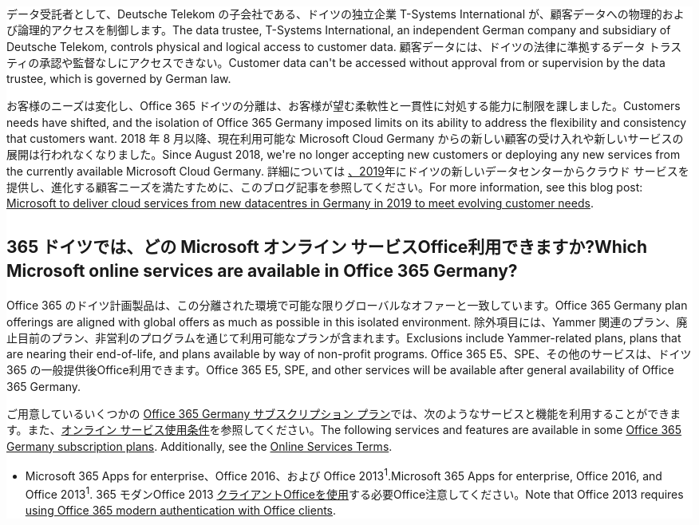<span data-ttu-id="6f8e5-108">データ受託者として、Deutsche Telekom の子会社である、ドイツの独立企業 T-Systems International が、顧客データへの物理的および論理的アクセスを制御します。</span><span class="sxs-lookup"><span data-stu-id="6f8e5-108">The data trustee, T-Systems International, an independent German company and subsidiary of Deutsche Telekom, controls physical and logical access to customer data.</span></span> <span data-ttu-id="6f8e5-109">顧客データには、ドイツの法律に準拠するデータ トラスティの承認や監督なしにアクセスできない。</span><span class="sxs-lookup"><span data-stu-id="6f8e5-109">Customer data can't be accessed without approval from or supervision by the data trustee, which is governed by German law.</span></span>
  
<span data-ttu-id="6f8e5-110">お客様のニーズは変化し、Office 365 ドイツの分離は、お客様が望む柔軟性と一貫性に対処する能力に制限を課しました。</span><span class="sxs-lookup"><span data-stu-id="6f8e5-110">Customers needs have shifted, and the isolation of Office 365 Germany imposed limits on its ability to address the flexibility and consistency that customers want.</span></span> <span data-ttu-id="6f8e5-111">2018 年 8 月以降、現在利用可能な Microsoft Cloud Germany からの新しい顧客の受け入れや新しいサービスの展開は行われなくなりました。</span><span class="sxs-lookup"><span data-stu-id="6f8e5-111">Since August 2018, we're no longer accepting new customers or deploying any new services from the currently available Microsoft Cloud Germany.</span></span> <span data-ttu-id="6f8e5-112">詳細については [、2019](https://go.microsoft.com/fwlink/p/?linkid=839016)年にドイツの新しいデータセンターからクラウド サービスを提供し、進化する顧客ニーズを満たすために、このブログ記事を参照してください。</span><span class="sxs-lookup"><span data-stu-id="6f8e5-112">For more information, see this blog post: [Microsoft to deliver cloud services from new datacentres in Germany in 2019 to meet evolving customer needs](https://go.microsoft.com/fwlink/p/?linkid=839016).</span></span>
  
## <a name="which-microsoft-online-services-are-available-in-office-365-germany"></a><span data-ttu-id="6f8e5-113">365 ドイツでは、どの Microsoft オンライン サービスOffice利用できますか?</span><span class="sxs-lookup"><span data-stu-id="6f8e5-113">Which Microsoft online services are available in Office 365 Germany?</span></span>

<span data-ttu-id="6f8e5-114">Office 365 のドイツ計画製品は、この分離された環境で可能な限りグローバルなオファーと一致しています。</span><span class="sxs-lookup"><span data-stu-id="6f8e5-114">Office 365 Germany plan offerings are aligned with global offers as much as possible in this isolated environment.</span></span> <span data-ttu-id="6f8e5-115">除外項目には、Yammer 関連のプラン、廃止目前のプラン、非営利のプログラムを通じて利用可能なプランが含まれます。</span><span class="sxs-lookup"><span data-stu-id="6f8e5-115">Exclusions include Yammer-related plans, plans that are nearing their end-of-life, and plans available by way of non-profit programs.</span></span> <span data-ttu-id="6f8e5-116">Office 365 E5、SPE、その他のサービスは、ドイツ 365 の一般提供後Office利用できます。</span><span class="sxs-lookup"><span data-stu-id="6f8e5-116">Office 365 E5, SPE, and other services will be available after general availability of Office 365 Germany.</span></span> 
  
<span data-ttu-id="6f8e5-p106">ご用意しているいくつかの [Office 365 Germany サブスクリプション プラン](https://go.microsoft.com/fwlink/p/?linkid=839016)では、次のようなサービスと機能を利用することができます。また、[オンライン サービス使用条件](https://microsoftvolumelicensing.com/DocumentSearch.aspx?Mode=3&amp;DocumentTypeId=46)を参照してください。</span><span class="sxs-lookup"><span data-stu-id="6f8e5-p106">The following services and features are available in some [Office 365 Germany subscription plans](https://go.microsoft.com/fwlink/p/?linkid=839016). Additionally, see the [Online Services Terms](https://microsoftvolumelicensing.com/DocumentSearch.aspx?Mode=3&amp;DocumentTypeId=46).</span></span>
  
- <span data-ttu-id="6f8e5-119">Microsoft 365 Apps for enterprise、Office 2016、および Office 2013<sup>1</sup>.</span><span class="sxs-lookup"><span data-stu-id="6f8e5-119">Microsoft 365 Apps for enterprise, Office 2016, and Office 2013<sup>1</sup>.</span></span> <span data-ttu-id="6f8e5-120">365 モダンOffice 2013 [クライアントOfficeを使用](../../enterprise/modern-auth-for-office-2013-and-2016.md)する必要Office注意してください。</span><span class="sxs-lookup"><span data-stu-id="6f8e5-120">Note that Office 2013 requires [using Office 365 modern authentication with Office clients](../../enterprise/modern-auth-for-office-2013-and-2016.md).</span></span>
    